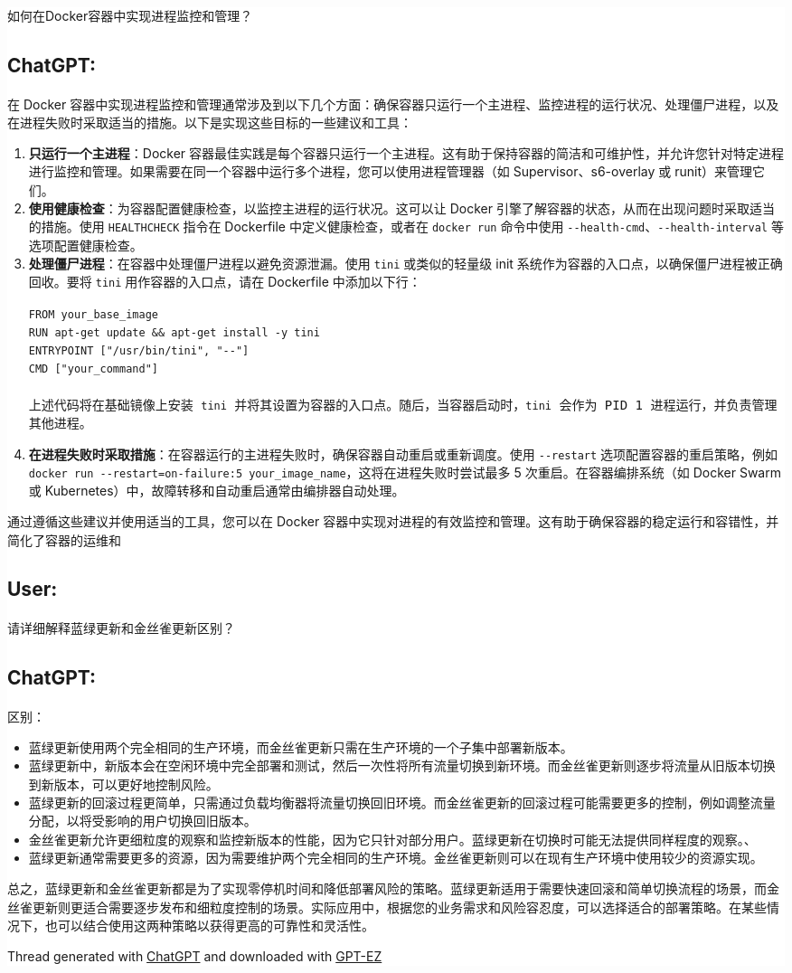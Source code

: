 如何在Docker容器中实现进程监控和管理？


## ChatGPT:

在 Docker 容器中实现进程监控和管理通常涉及到以下几个方面：确保容器只运行一个主进程、监控进程的运行状况、处理僵尸进程，以及在进程失败时采取适当的措施。以下是实现这些目标的一些建议和工具：
<ol><li>
<strong>只运行一个主进程</strong>：Docker 容器最佳实践是每个容器只运行一个主进程。这有助于保持容器的简洁和可维护性，并允许您针对特定进程进行监控和管理。如果需要在同一个容器中运行多个进程，您可以使用进程管理器（如 Supervisor、s6-overlay 或 runit）来管理它们。
</li><li>
<strong>使用健康检查</strong>：为容器配置健康检查，以监控主进程的运行状况。这可以让 Docker 引擎了解容器的状态，从而在出现问题时采取适当的措施。使用 <code>HEALTHCHECK</code> 指令在 Dockerfile 中定义健康检查，或者在 <code>docker run</code> 命令中使用 <code>--health-cmd</code>、<code>--health-interval</code> 等选项配置健康检查。
</li><li>
<strong>处理僵尸进程</strong>：在容器中处理僵尸进程以避免资源泄漏。使用 <code>tini</code> 或类似的轻量级 init 系统作为容器的入口点，以确保僵尸进程被正确回收。要将 <code>tini</code> 用作容器的入口点，请在 Dockerfile 中添加以下行：
<pre class=""><code class="!whitespace-pre hljs language-dockerfile">FROM your_base_image
RUN apt-get update &amp;&amp; apt-get install -y tini
ENTRYPOINT ["/usr/bin/tini", "--"]
CMD ["your_command"]
</code>
上述代码将在基础镜像上安装 <code>tini</code> 并将其设置为容器的入口点。随后，当容器启动时，<code>tini</code> 会作为 PID 1 进程运行，并负责管理其他进程。
</li><li>
<strong>在进程失败时采取措施</strong>：在容器运行的主进程失败时，确保容器自动重启或重新调度。使用 <code>--restart</code> 选项配置容器的重启策略，例如 <code>docker run --restart=on-failure:5 your_image_name</code>，这将在进程失败时尝试最多 5 次重启。在容器编排系统（如 Docker Swarm 或 Kubernetes）中，故障转移和自动重启通常由编排器自动处理。
</li></ol>
通过遵循这些建议并使用适当的工具，您可以在 Docker 容器中实现对进程的有效监控和管理。这有助于确保容器的稳定运行和容错性，并简化了容器的运维和

## User:

请详细解释蓝绿更新和金丝雀更新区别？

## ChatGPT:

区别：
- 蓝绿更新使用两个完全相同的生产环境，而金丝雀更新只需在生产环境的一个子集中部署新版本。
- 蓝绿更新中，新版本会在空闲环境中完全部署和测试，然后一次性将所有流量切换到新环境。而金丝雀更新则逐步将流量从旧版本切换到新版本，可以更好地控制风险。
- 蓝绿更新的回滚过程更简单，只需通过负载均衡器将流量切换回旧环境。而金丝雀更新的回滚过程可能需要更多的控制，例如调整流量分配，以将受影响的用户切换回旧版本。
- 金丝雀更新允许更细粒度的观察和监控新版本的性能，因为它只针对部分用户。蓝绿更新在切换时可能无法提供同样程度的观察。、
- 蓝绿更新通常需要更多的资源，因为需要维护两个完全相同的生产环境。金丝雀更新则可以在现有生产环境中使用较少的资源实现。

总之，蓝绿更新和金丝雀更新都是为了实现零停机时间和降低部署风险的策略。蓝绿更新适用于需要快速回滚和简单切换流程的场景，而金丝雀更新则更适合需要逐步发布和细粒度控制的场景。实际应用中，根据您的业务需求和风险容忍度，可以选择适合的部署策略。在某些情况下，也可以结合使用这两种策略以获得更高的可靠性和灵活性。

Thread generated with <a href="https://chat.openai.com">ChatGPT</a> and downloaded with <a href="https://gptez.xyz">GPT-EZ</a>
